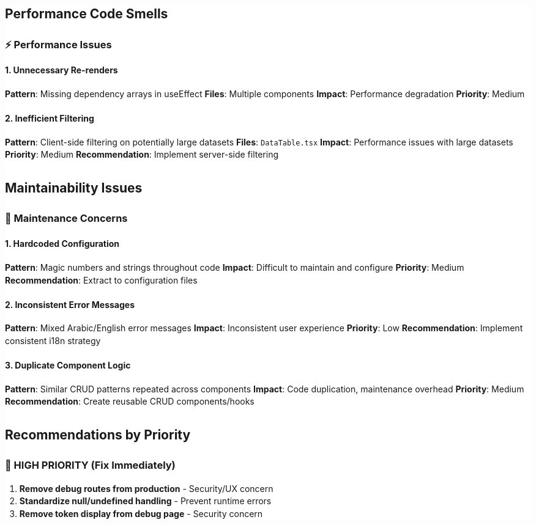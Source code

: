 ## Performance Code Smells

### ⚡ Performance Issues

#### 1. Unnecessary Re-renders

**Pattern**: Missing dependency arrays in useEffect
**Files**: Multiple components
**Impact**: Performance degradation
**Priority**: Medium

#### 2. Inefficient Filtering

**Pattern**: Client-side filtering on potentially large datasets
**Files**: `DataTable.tsx`
**Impact**: Performance issues with large datasets
**Priority**: Medium
**Recommendation**: Implement server-side filtering

## Maintainability Issues

### 🔧 Maintenance Concerns

#### 1. Hardcoded Configuration

**Pattern**: Magic numbers and strings throughout code
**Impact**: Difficult to maintain and configure
**Priority**: Medium
**Recommendation**: Extract to configuration files

#### 2. Inconsistent Error Messages

**Pattern**: Mixed Arabic/English error messages
**Impact**: Inconsistent user experience
**Priority**: Low
**Recommendation**: Implement consistent i18n strategy

#### 3. Duplicate Component Logic

**Pattern**: Similar CRUD patterns repeated across components
**Impact**: Code duplication, maintenance overhead
**Priority**: Medium
**Recommendation**: Create reusable CRUD components/hooks

## Recommendations by Priority

### 🔴 HIGH PRIORITY (Fix Immediately)

1. **Remove debug routes from production** - Security/UX concern
2. **Standardize null/undefined handling** - Prevent runtime errors
3. **Remove token display from debug page** - Security concern
